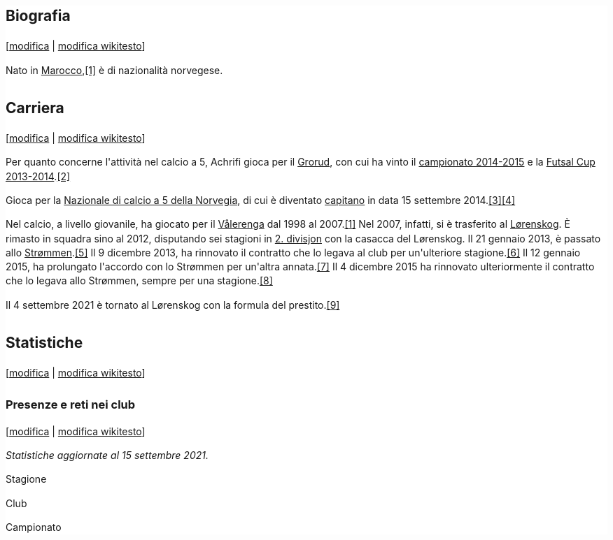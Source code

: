Biografia
---------

\[[modifica](/w/index.php?title=Mustapha_Achrifi&veaction=edit&section=1 "Modifica la sezione Biografia") | [modifica wikitesto](/w/index.php?title=Mustapha_Achrifi&action=edit&section=1 "Edit section's source code: Biografia")\]

Nato in [Marocco](/wiki/Marocco "Marocco"),[\[1\]](#cite_note-Bio-1) è di nazionalità norvegese.

Carriera
--------

\[[modifica](/w/index.php?title=Mustapha_Achrifi&veaction=edit&section=2 "Modifica la sezione Carriera") | [modifica wikitesto](/w/index.php?title=Mustapha_Achrifi&action=edit&section=2 "Edit section's source code: Carriera")\]

Per quanto concerne l'attività nel calcio a 5, Achrifi gioca per il [Grorud](/wiki/Grorud_Futsal "Grorud Futsal"), con cui ha vinto il [campionato 2014-2015](/wiki/NFF_Futsal_Eliteserie_2014-2015 "NFF Futsal Eliteserie 2014-2015") e la [Futsal Cup 2013-2014](/w/index.php?title=NFF_Futsal_Cup_2013-2014&action=edit&redlink=1 "NFF Futsal Cup 2013-2014 (la pagina non esiste)").[\[2\]](#cite_note-2)

Gioca per la [Nazionale di calcio a 5 della Norvegia](/wiki/Nazionale_di_calcio_a_5_della_Norvegia "Nazionale di calcio a 5 della Norvegia"), di cui è diventato [capitano](/wiki/Capitano_\(calcio\) "Capitano (calcio)") in data 15 settembre 2014.[\[3\]](#cite_note-3)[\[4\]](#cite_note-4)

Nel calcio, a livello giovanile, ha giocato per il [Vålerenga](/wiki/V%C3%A5lerenga_Fotball "Vålerenga Fotball") dal 1998 al 2007.[\[1\]](#cite_note-Bio-1) Nel 2007, infatti, si è trasferito al [Lørenskog](/wiki/L%C3%B8renskog_Idrettsforening "Lørenskog Idrettsforening"). È rimasto in squadra sino al 2012, disputando sei stagioni in [2\. divisjon](/wiki/2._divisjon "2. divisjon") con la casacca del Lørenskog. Il 21 gennaio 2013, è passato allo [Strømmen](/wiki/Str%C3%B8mmen_Idrettsforening "Strømmen Idrettsforening").[\[5\]](#cite_note-5) Il 9 dicembre 2013, ha rinnovato il contratto che lo legava al club per un'ulteriore stagione.[\[6\]](#cite_note-6) Il 12 gennaio 2015, ha prolungato l'accordo con lo Strømmen per un'altra annata.[\[7\]](#cite_note-7) Il 4 dicembre 2015 ha rinnovato ulteriormente il contratto che lo legava allo Strømmen, sempre per una stagione.[\[8\]](#cite_note-8)

Il 4 settembre 2021 è tornato al Lørenskog con la formula del prestito.[\[9\]](#cite_note-9)

Statistiche
-----------

\[[modifica](/w/index.php?title=Mustapha_Achrifi&veaction=edit&section=3 "Modifica la sezione Statistiche") | [modifica wikitesto](/w/index.php?title=Mustapha_Achrifi&action=edit&section=3 "Edit section's source code: Statistiche")\]

### Presenze e reti nei club

\[[modifica](/w/index.php?title=Mustapha_Achrifi&veaction=edit&section=4 "Modifica la sezione Presenze e reti nei club") | [modifica wikitesto](/w/index.php?title=Mustapha_Achrifi&action=edit&section=4 "Edit section's source code: Presenze e reti nei club")\]

_Statistiche aggiornate al 15 settembre 2021._

Stagione

Club

Campionato
